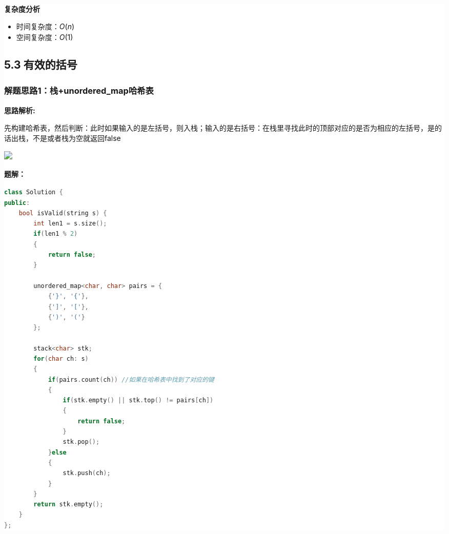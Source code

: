 **复杂度分析**

- 时间复杂度：$O(n)$
- 空间复杂度：$O(1)$



## 5.3 有效的括号

### 解题思路1：栈+unordered_map哈希表

**思路解析:**

先构建哈希表，然后判断：此时如果输入的是左括号，则入栈；输入的是右括号：在栈里寻找此时的顶部对应的是否为相应的左括号，是的话出栈，不是或者栈为空就返回false

![](https://typora-picture-wang.oss-cn-shanghai.aliyuncs.com/20.%E6%9C%89%E6%95%88%E6%8B%AC%E5%8F%B7.gif)

**题解：**

```c++
class Solution {
public:
    bool isValid(string s) {
        int len1 = s.size();
        if(len1 % 2)
        {
            return false;
        }

        unordered_map<char, char> pairs = {
            {'}', '{'},
            {']', '['},
            {')', '('}
        };

        stack<char> stk;
        for(char ch: s)
        {
            if(pairs.count(ch))	//如果在哈希表中找到了对应的键
            {
                if(stk.empty() || stk.top() != pairs[ch])
                {
                    return false;
                }
                stk.pop();
            }else
            {
                stk.push(ch);
            }
        }
        return stk.empty();
    }
};
```
